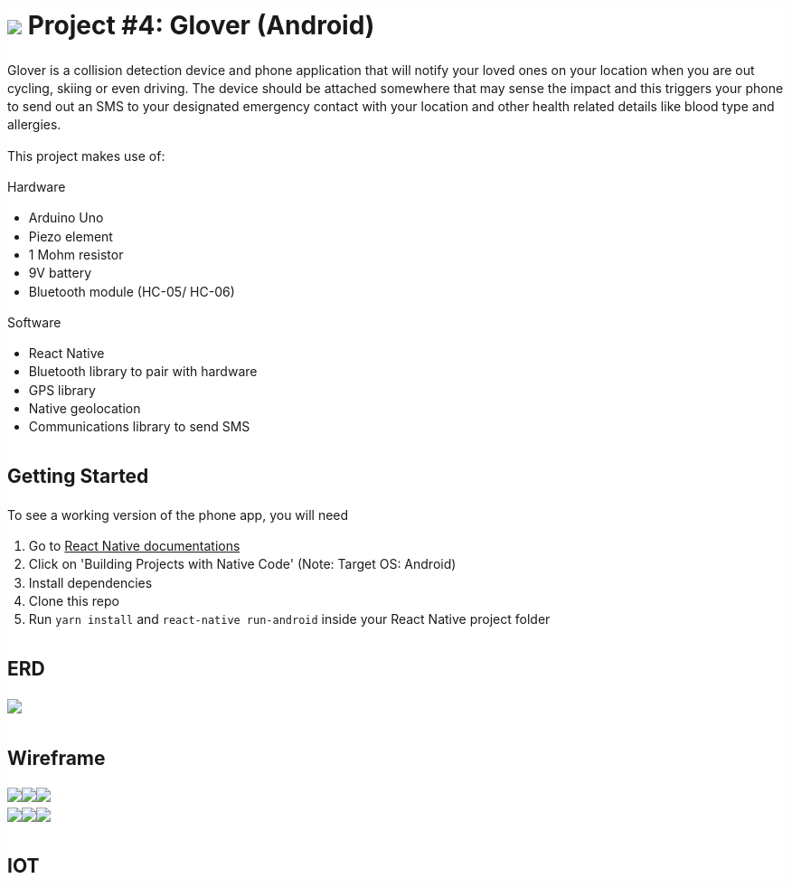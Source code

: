 # ![](https://ga-dash.s3.amazonaws.com/production/assets/logo-9f88ae6c9c3871690e33280fcf557f33.png) Project #4: Glover (Android)

Glover is a collision detection device and phone application that will notify your loved ones on your location when you are out cycling, skiing or even driving. The device should be attached somewhere that may sense the impact and this triggers your phone to send out an SMS to your designated emergency contact with your location and other health related details like blood type and allergies.

This project makes use of:

Hardware
* Arduino Uno
* Piezo element
* 1 Mohm resistor
* 9V battery
* Bluetooth module (HC-05/ HC-06)

Software
* React Native
* Bluetooth library to pair with hardware
* GPS library
* Native geolocation
* Communications library to send SMS


## Getting Started

To see a working version of the phone app, you will need

1. Go to [React Native documentations](https://facebook.github.io/react-native/docs/getting-started.html)
2. Click on 'Building Projects with Native Code' (Note: Target OS: Android)
3. Install dependencies
4. Clone this repo
5. Run ```yarn install``` and ```react-native run-android``` inside your React Native project folder


## ERD

<img src="src/images/ERD.png">


## Wireframe

<img src="src/images/1Home.png" height="400"><img src="src/images/2CreateProfilePage.png" height="400"><img src="src/images/3Sensor.png" height="400"><br>
<img src="src/images/4NewSession.png" height="400"><img src="src/images/5ImpactDetected.png" height="400"><img src="src/images/6Setting.png" height="400">


## IOT
